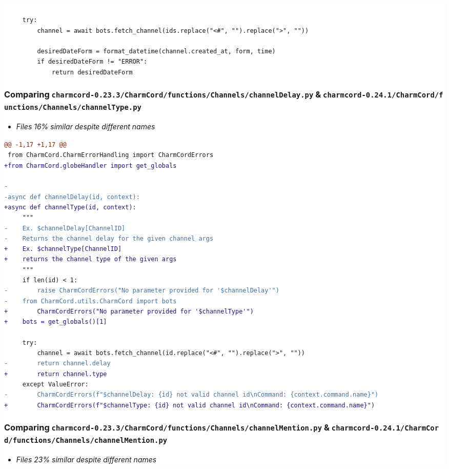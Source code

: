 ```diff
 
     try:
         channel = await bots.fetch_channel(ids.replace("<#", "").replace(">", ""))
 
         desiredDateForm = format_datetime(channel.created_at, form, time)
         if desiredDateForm != "ERROR":
             return desiredDateForm
```

### Comparing `charmcord-0.23.3/CharmCord/functions/Channels/channelDelay.py` & `charmcord-0.24.1/CharmCord/functions/Channels/channelType.py`

 * *Files 16% similar despite different names*

```diff
@@ -1,17 +1,17 @@
 from CharmCord.CharmErrorHandling import CharmCordErrors
+from CharmCord.globeHandler import get_globals
 
-
-async def channelDelay(id, context):
+async def channelType(id, context):
     """
-    Ex. $channelDelay[ChannelID]
-    Returns the channel delay for the given channel args
+    Ex. $channelType[ChannelID]
+    returns the channel type of the given args
     """
     if len(id) < 1:
-        raise CharmCordErrors("No parameter provided for '$channelDelay'")
-    from CharmCord.utils.CharmCord import bots
+        CharmCordErrors("No parameter provided for '$channelType'")
+    bots = get_globals()[1]
 
     try:
         channel = await bots.fetch_channel(id.replace("<#", "").replace(">", ""))
-        return channel.delay
+        return channel.type
     except ValueError:
-        CharmCordErrors(f"$channelDelay: {id} not valid channel id\nCommand: {context.command.name}")
+        CharmCordErrors(f"$channelType: {id} not valid channel id\nCommand: {context.command.name}")
```

### Comparing `charmcord-0.23.3/CharmCord/functions/Channels/channelMention.py` & `charmcord-0.24.1/CharmCord/functions/Channels/channelMention.py`

 * *Files 23% similar despite different names*
